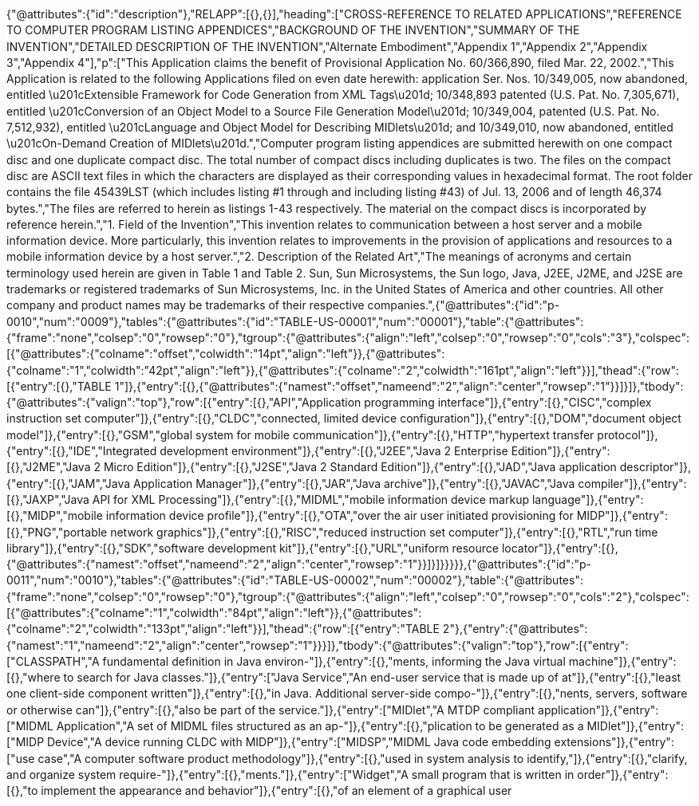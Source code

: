 {"@attributes":{"id":"description"},"RELAPP":[{},{}],"heading":["CROSS-REFERENCE TO RELATED APPLICATIONS","REFERENCE TO COMPUTER PROGRAM LISTING APPENDICES","BACKGROUND OF THE INVENTION","SUMMARY OF THE INVENTION","DETAILED DESCRIPTION OF THE INVENTION","Alternate Embodiment","Appendix 1","Appendix 2","Appendix 3","Appendix 4"],"p":["This Application claims the benefit of Provisional Application No. 60\/366,890, filed Mar. 22, 2002.","This Application is related to the following Applications filed on even date herewith: application Ser. Nos. 10\/349,005, now abandoned, entitled \u201cExtensible Framework for Code Generation from XML Tags\u201d; 10\/348,893 patented (U.S. Pat. No. 7,305,671), entitled \u201cConversion of an Object Model to a Source File Generation Model\u201d; 10\/349,004, patented (U.S. Pat. No. 7,512,932), entitled \u201cLanguage and Object Model for Describing MIDlets\u201d; and 10\/349,010, now abandoned, entitled \u201cOn-Demand Creation of MIDlets\u201d.","Computer program listing appendices are submitted herewith on one compact disc and one duplicate compact disc. The total number of compact discs including duplicates is two. The files on the compact disc are ASCII text files in which the characters are displayed as their corresponding values in hexadecimal format. The root folder contains the file 45439LST (which includes listing #1 through and including listing #43) of Jul. 13, 2006 and of length 46,374 bytes.","The files are referred to herein as listings 1-43 respectively. The material on the compact discs is incorporated by reference herein.","1. Field of the Invention","This invention relates to communication between a host server and a mobile information device. More particularly, this invention relates to improvements in the provision of applications and resources to a mobile information device by a host server.","2. Description of the Related Art","The meanings of acronyms and certain terminology used herein are given in Table 1 and Table 2. Sun, Sun Microsystems, the Sun logo, Java, J2EE, J2ME, and J2SE are trademarks or registered trademarks of Sun Microsystems, Inc. in the United States of America and other countries. All other company and product names may be trademarks of their respective companies.",{"@attributes":{"id":"p-0010","num":"0009"},"tables":{"@attributes":{"id":"TABLE-US-00001","num":"00001"},"table":{"@attributes":{"frame":"none","colsep":"0","rowsep":"0"},"tgroup":{"@attributes":{"align":"left","colsep":"0","rowsep":"0","cols":"3"},"colspec":[{"@attributes":{"colname":"offset","colwidth":"14pt","align":"left"}},{"@attributes":{"colname":"1","colwidth":"42pt","align":"left"}},{"@attributes":{"colname":"2","colwidth":"161pt","align":"left"}}],"thead":{"row":[{"entry":[{},"TABLE 1"]},{"entry":[{},{"@attributes":{"namest":"offset","nameend":"2","align":"center","rowsep":"1"}}]}]},"tbody":{"@attributes":{"valign":"top"},"row":[{"entry":[{},"API","Application programming interface"]},{"entry":[{},"CISC","complex instruction set computer"]},{"entry":[{},"CLDC","connected, limited device configuration"]},{"entry":[{},"DOM","document object model"]},{"entry":[{},"GSM","global system for mobile communication"]},{"entry":[{},"HTTP","hypertext transfer protocol"]},{"entry":[{},"IDE","Integrated development environment"]},{"entry":[{},"J2EE","Java 2 Enterprise Edition"]},{"entry":[{},"J2ME","Java 2 Micro Edition"]},{"entry":[{},"J2SE","Java 2 Standard Edition"]},{"entry":[{},"JAD","Java application descriptor"]},{"entry":[{},"JAM","Java Application Manager"]},{"entry":[{},"JAR","Java archive"]},{"entry":[{},"JAVAC","Java compiler"]},{"entry":[{},"JAXP","Java API for XML Processing"]},{"entry":[{},"MIDML","mobile information device markup language"]},{"entry":[{},"MIDP","mobile information device profile"]},{"entry":[{},"OTA","over the air user initiated provisioning for MIDP"]},{"entry":[{},"PNG","portable network graphics"]},{"entry":[{},"RISC","reduced instruction set computer"]},{"entry":[{},"RTL","run time library"]},{"entry":[{},"SDK","software development kit"]},{"entry":[{},"URL","uniform resource locator"]},{"entry":[{},{"@attributes":{"namest":"offset","nameend":"2","align":"center","rowsep":"1"}}]}]}}}}},{"@attributes":{"id":"p-0011","num":"0010"},"tables":{"@attributes":{"id":"TABLE-US-00002","num":"00002"},"table":{"@attributes":{"frame":"none","colsep":"0","rowsep":"0"},"tgroup":{"@attributes":{"align":"left","colsep":"0","rowsep":"0","cols":"2"},"colspec":[{"@attributes":{"colname":"1","colwidth":"84pt","align":"left"}},{"@attributes":{"colname":"2","colwidth":"133pt","align":"left"}}],"thead":{"row":[{"entry":"TABLE 2"},{"entry":{"@attributes":{"namest":"1","nameend":"2","align":"center","rowsep":"1"}}}]},"tbody":{"@attributes":{"valign":"top"},"row":[{"entry":["CLASSPATH","A fundamental definition in Java environ-"]},{"entry":[{},"ments, informing the Java virtual machine"]},{"entry":[{},"where to search for Java classes."]},{"entry":["Java Service","An end-user service that is made up of at"]},{"entry":[{},"least one client-side component written"]},{"entry":[{},"in Java. Additional server-side compo-"]},{"entry":[{},"nents, servers, software or otherwise can"]},{"entry":[{},"also be part of the service."]},{"entry":["MIDlet","A MTDP compliant application"]},{"entry":["MIDML Application","A set of MIDML files structured as an ap-"]},{"entry":[{},"plication to be generated as a MIDlet"]},{"entry":["MIDP Device","A device running CLDC with MIDP"]},{"entry":["MIDSP","MIDML Java code embedding extensions"]},{"entry":["use case","A computer software product methodology"]},{"entry":[{},"used in system analysis to identify,"]},{"entry":[{},"clarify, and organize system require-"]},{"entry":[{},"ments."]},{"entry":["Widget","A small program that is written in order"]},{"entry":[{},"to implement the appearance and behavior"]},{"entry":[{},"of an element of a graphical user